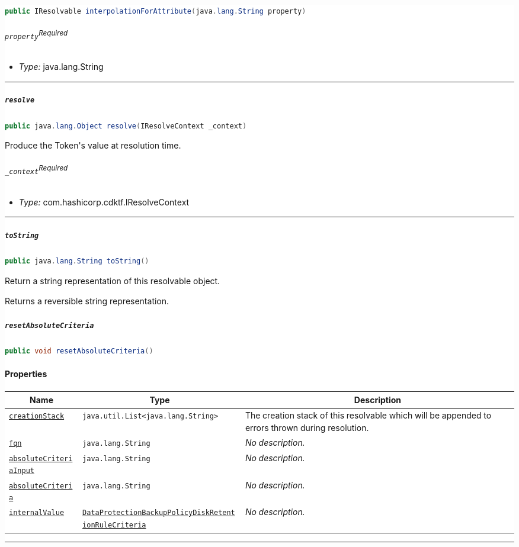 ```java
public IResolvable interpolationForAttribute(java.lang.String property)
```

###### `property`<sup>Required</sup> <a name="property" id="@cdktf/provider-azurerm.dataProtectionBackupPolicyDisk.DataProtectionBackupPolicyDiskRetentionRuleCriteriaOutputReference.interpolationForAttribute.parameter.property"></a>

- *Type:* java.lang.String

---

##### `resolve` <a name="resolve" id="@cdktf/provider-azurerm.dataProtectionBackupPolicyDisk.DataProtectionBackupPolicyDiskRetentionRuleCriteriaOutputReference.resolve"></a>

```java
public java.lang.Object resolve(IResolveContext _context)
```

Produce the Token's value at resolution time.

###### `_context`<sup>Required</sup> <a name="_context" id="@cdktf/provider-azurerm.dataProtectionBackupPolicyDisk.DataProtectionBackupPolicyDiskRetentionRuleCriteriaOutputReference.resolve.parameter._context"></a>

- *Type:* com.hashicorp.cdktf.IResolveContext

---

##### `toString` <a name="toString" id="@cdktf/provider-azurerm.dataProtectionBackupPolicyDisk.DataProtectionBackupPolicyDiskRetentionRuleCriteriaOutputReference.toString"></a>

```java
public java.lang.String toString()
```

Return a string representation of this resolvable object.

Returns a reversible string representation.

##### `resetAbsoluteCriteria` <a name="resetAbsoluteCriteria" id="@cdktf/provider-azurerm.dataProtectionBackupPolicyDisk.DataProtectionBackupPolicyDiskRetentionRuleCriteriaOutputReference.resetAbsoluteCriteria"></a>

```java
public void resetAbsoluteCriteria()
```


#### Properties <a name="Properties" id="Properties"></a>

| **Name** | **Type** | **Description** |
| --- | --- | --- |
| <code><a href="#@cdktf/provider-azurerm.dataProtectionBackupPolicyDisk.DataProtectionBackupPolicyDiskRetentionRuleCriteriaOutputReference.property.creationStack">creationStack</a></code> | <code>java.util.List<java.lang.String></code> | The creation stack of this resolvable which will be appended to errors thrown during resolution. |
| <code><a href="#@cdktf/provider-azurerm.dataProtectionBackupPolicyDisk.DataProtectionBackupPolicyDiskRetentionRuleCriteriaOutputReference.property.fqn">fqn</a></code> | <code>java.lang.String</code> | *No description.* |
| <code><a href="#@cdktf/provider-azurerm.dataProtectionBackupPolicyDisk.DataProtectionBackupPolicyDiskRetentionRuleCriteriaOutputReference.property.absoluteCriteriaInput">absoluteCriteriaInput</a></code> | <code>java.lang.String</code> | *No description.* |
| <code><a href="#@cdktf/provider-azurerm.dataProtectionBackupPolicyDisk.DataProtectionBackupPolicyDiskRetentionRuleCriteriaOutputReference.property.absoluteCriteria">absoluteCriteria</a></code> | <code>java.lang.String</code> | *No description.* |
| <code><a href="#@cdktf/provider-azurerm.dataProtectionBackupPolicyDisk.DataProtectionBackupPolicyDiskRetentionRuleCriteriaOutputReference.property.internalValue">internalValue</a></code> | <code><a href="#@cdktf/provider-azurerm.dataProtectionBackupPolicyDisk.DataProtectionBackupPolicyDiskRetentionRuleCriteria">DataProtectionBackupPolicyDiskRetentionRuleCriteria</a></code> | *No description.* |

---
